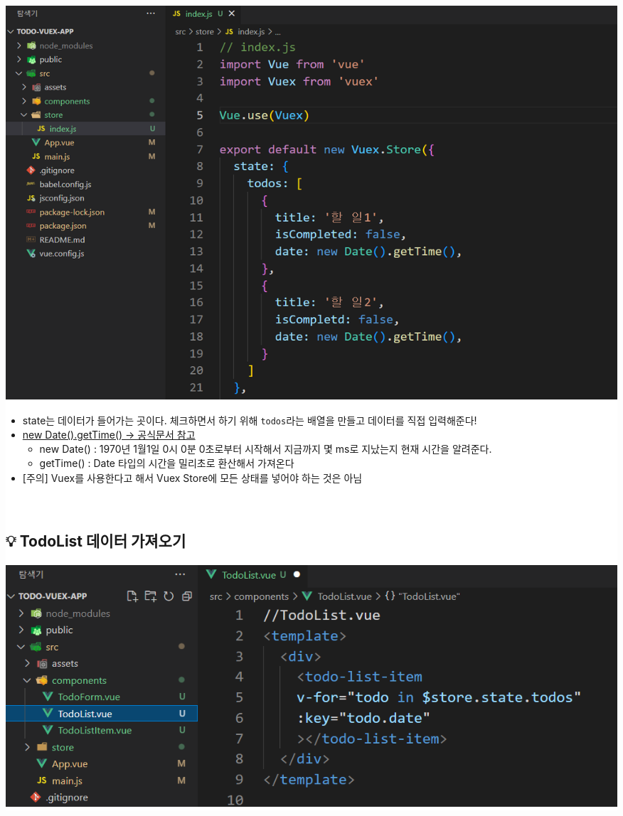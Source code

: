 ![image-20220512003849160](Vuex%20Todo%20App%20%EA%B5%AC%ED%98%84.assets/image-20220512003849160.png)

- state는 데이터가 들어가는 곳이다. 체크하면서 하기 위해 `todos`라는 배열을 만들고 데이터를 직접 입력해준다!
- [new Date().getTime() -> 공식문서 참고](https://developer.mozilla.org/ko/docs/Web/JavaScript/Reference/Global_Objects/Date/getTime)
  - new Date() : 1970년 1월1일 0시 0분 0초로부터 시작해서 지금까지 몇 ms로 지났는지 현재 시간을 알려준다.
  - getTime() : Date 타입의 시간을 밀리초로 환산해서 가져온다
- [주의] Vuex를 사용한다고 해서 Vuex Store에 모든 상태를 넣어야 하는 것은 아님

<br>

## 💡 TodoList 데이터 가져오기

![image-20220512004730865](Vuex%20Todo%20App%20%EA%B5%AC%ED%98%84.assets/image-20220512004730865.png)
